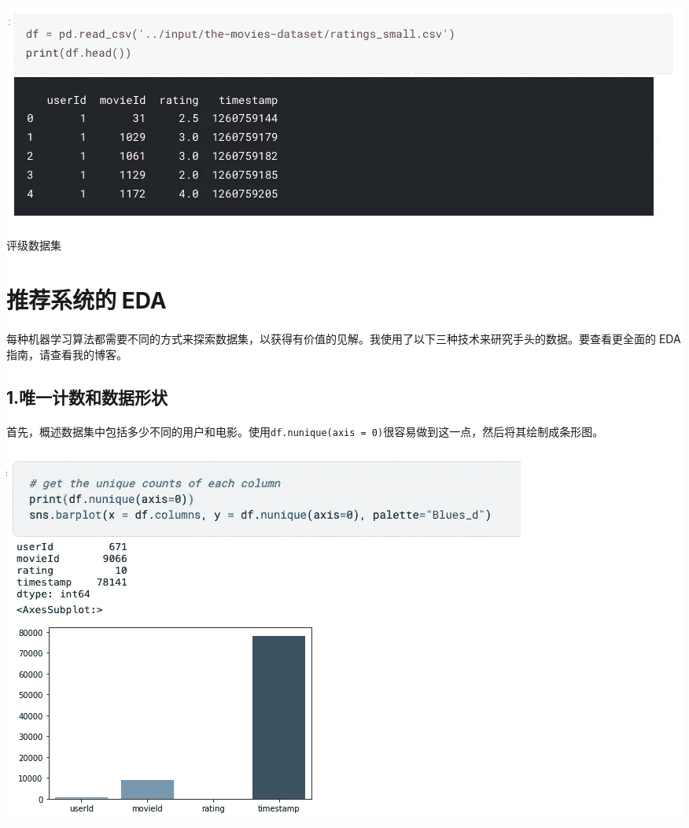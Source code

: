 ![](img/7be557ad205de34da347bff7431d7ee3.png)

评级数据集

# 推荐系统的 EDA

每种机器学习算法都需要不同的方式来探索数据集，以获得有价值的见解。我使用了以下三种技术来研究手头的数据。要查看更全面的 EDA 指南，请查看我的博客。

</semi-automated-exploratory-data-analysis-eda-in-python-7f96042c9809>  

## 1.唯一计数和数据形状

首先，概述数据集中包括多少不同的用户和电影。使用`df.nunique(axis = 0)`很容易做到这一点，然后将其绘制成条形图。

![](img/e44f007d823f41169f0d4f81194e64ba.png)
